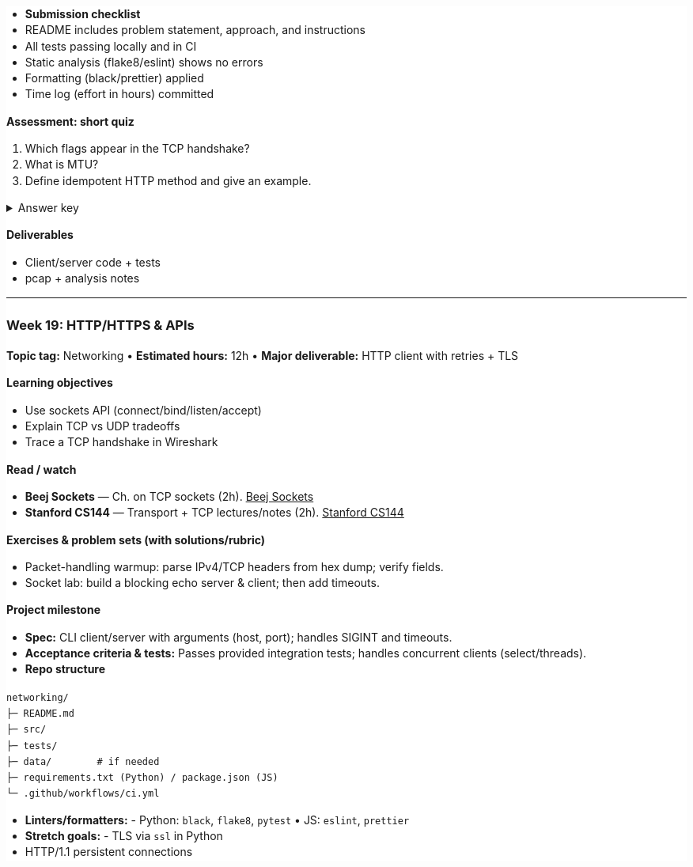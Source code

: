 - **Submission checklist**
- README includes problem statement, approach, and instructions
- All tests passing locally and in CI
- Static analysis (flake8/eslint) shows no errors
- Formatting (black/prettier) applied
- Time log (effort in hours) committed


**Assessment: short quiz**
1. Which flags appear in the TCP handshake?
1. What is MTU?
1. Define idempotent HTTP method and give an example.


<details><summary>Answer key</summary></details>

**Deliverables**
- Client/server code + tests
- pcap + analysis notes


---


### Week 19: HTTP/HTTPS & APIs
**Topic tag:** Networking • **Estimated hours:** 12h • **Major deliverable:** HTTP client with retries + TLS

**Learning objectives**
- Use sockets API (connect/bind/listen/accept)
- Explain TCP vs UDP tradeoffs
- Trace a TCP handshake in Wireshark


**Read / watch**
- **Beej Sockets** — Ch. on TCP sockets (2h). [Beej Sockets](https://beej.us/guide/bgnet/)
- **Stanford CS144** — Transport + TCP lectures/notes (2h). [Stanford CS144](https://cs144.github.io/)


**Exercises & problem sets (with solutions/rubric)**
- Packet-handling warmup: parse IPv4/TCP headers from hex dump; verify fields.
- Socket lab: build a blocking echo server & client; then add timeouts.


**Project milestone**
- **Spec:** CLI client/server with arguments (host, port); handles SIGINT and timeouts.
- **Acceptance criteria & tests:** Passes provided integration tests; handles concurrent clients (select/threads).
- **Repo structure**
```text
networking/
├─ README.md
├─ src/
├─ tests/
├─ data/        # if needed
├─ requirements.txt (Python) / package.json (JS)
└─ .github/workflows/ci.yml
```
- **Linters/formatters:** - Python: `black`, `flake8`, `pytest` • JS: `eslint`, `prettier`
- **Stretch goals:** - TLS via `ssl` in Python
- HTTP/1.1 persistent connections
